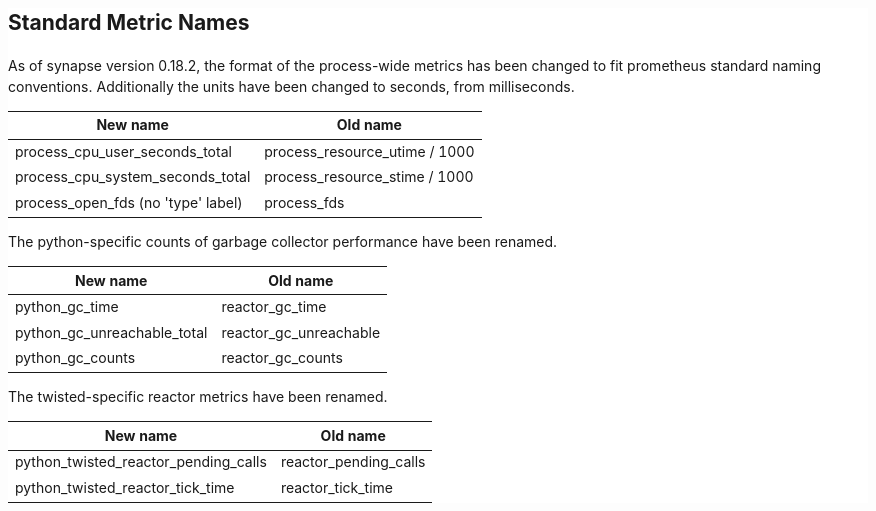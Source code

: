 Standard Metric Names
---------------------

As of synapse version 0.18.2, the format of the process-wide metrics has
been changed to fit prometheus standard naming conventions. Additionally
the units have been changed to seconds, from milliseconds.

| New name                                 | Old name                          |
| ---------------------------------------- | --------------------------------- |
| process_cpu_user_seconds_total           | process_resource_utime / 1000     |
| process_cpu_system_seconds_total         | process_resource_stime / 1000     |
| process_open_fds (no \'type\' label)     | process_fds                       |

The python-specific counts of garbage collector performance have been
renamed.

| New name                         | Old name                   |
| -------------------------------- | -------------------------- |
| python_gc_time                   | reactor_gc_time            |
| python_gc_unreachable_total      | reactor_gc_unreachable     |
| python_gc_counts                 | reactor_gc_counts          |

The twisted-specific reactor metrics have been renamed.

| New name                               | Old name                |
| -------------------------------------- | ----------------------- |
| python_twisted_reactor_pending_calls   | reactor_pending_calls   |
| python_twisted_reactor_tick_time       | reactor_tick_time       |
